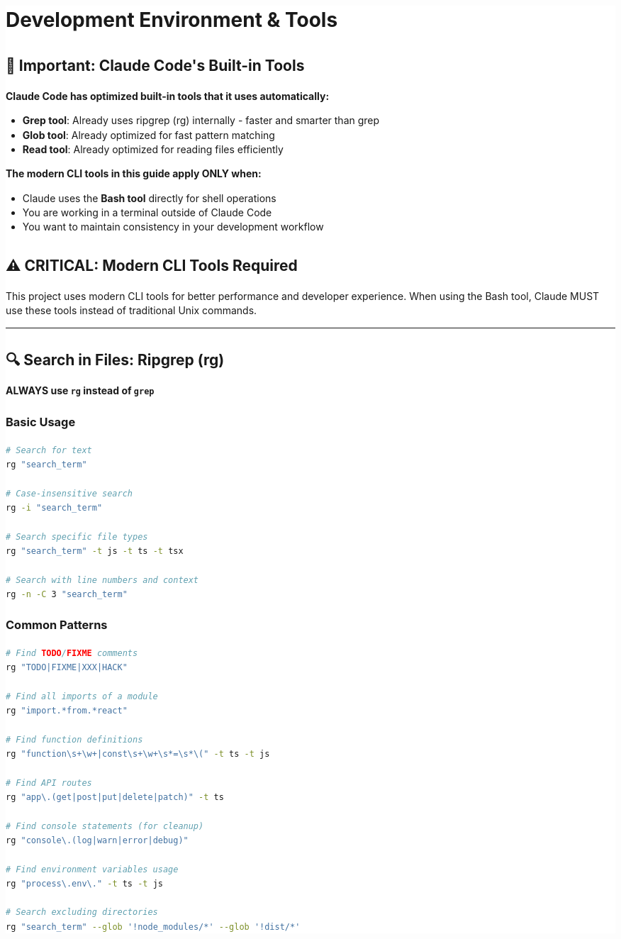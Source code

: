 # Development Environment & Tools

## 🤖 Important: Claude Code's Built-in Tools

**Claude Code has optimized built-in tools that it uses automatically:**

- **Grep tool**: Already uses ripgrep (rg) internally - faster and smarter than grep
- **Glob tool**: Already optimized for fast pattern matching
- **Read tool**: Already optimized for reading files efficiently

**The modern CLI tools in this guide apply ONLY when:**
- Claude uses the **Bash tool** directly for shell operations
- You are working in a terminal outside of Claude Code
- You want to maintain consistency in your development workflow

## ⚠️ CRITICAL: Modern CLI Tools Required

This project uses modern CLI tools for better performance and developer experience.
When using the Bash tool, Claude MUST use these tools instead of traditional Unix commands.

---

## 🔍 Search in Files: Ripgrep (rg)

**ALWAYS use `rg` instead of `grep`**

### Basic Usage
```bash
# Search for text
rg "search_term"

# Case-insensitive search
rg -i "search_term"

# Search specific file types
rg "search_term" -t js -t ts -t tsx

# Search with line numbers and context
rg -n -C 3 "search_term"
```

### Common Patterns
```bash
# Find TODO/FIXME comments
rg "TODO|FIXME|XXX|HACK"

# Find all imports of a module
rg "import.*from.*react"

# Find function definitions
rg "function\s+\w+|const\s+\w+\s*=\s*\(" -t ts -t js

# Find API routes
rg "app\.(get|post|put|delete|patch)" -t ts

# Find console statements (for cleanup)
rg "console\.(log|warn|error|debug)"

# Find environment variables usage
rg "process\.env\." -t ts -t js

# Search excluding directories
rg "search_term" --glob '!node_modules/*' --glob '!dist/*'
```